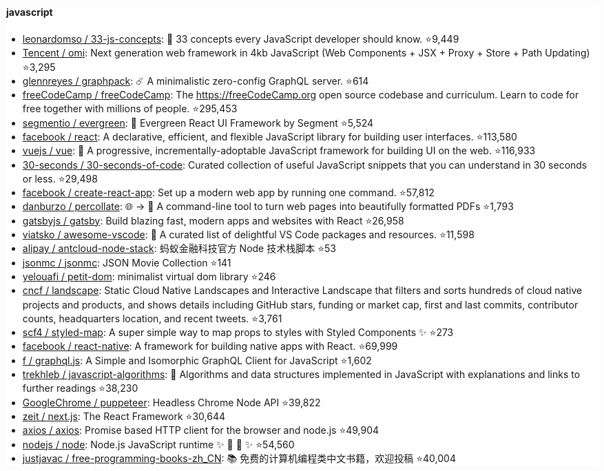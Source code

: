 #### javascript
* [leonardomso / 33-js-concepts](https://github.com/leonardomso/33-js-concepts): 📜
33 concepts every JavaScript developer should know. :star:9,449
* [Tencent / omi](https://github.com/Tencent/omi): Next generation web framework in 4kb JavaScript (Web Components + JSX + Proxy + Store + Path Updating) :star:3,295
* [glennreyes / graphpack](https://github.com/glennreyes/graphpack): ☄️
A minimalistic zero-config GraphQL server. :star:614
* [freeCodeCamp / freeCodeCamp](https://github.com/freeCodeCamp/freeCodeCamp): The https://freeCodeCamp.org open source codebase and curriculum. Learn to code for free together with millions of people. :star:295,453
* [segmentio / evergreen](https://github.com/segmentio/evergreen): 🌲
Evergreen React UI Framework by Segment :star:5,524
* [facebook / react](https://github.com/facebook/react): A declarative, efficient, and flexible JavaScript library for building user interfaces. :star:113,580
* [vuejs / vue](https://github.com/vuejs/vue): 🖖
A progressive, incrementally-adoptable JavaScript framework for building UI on the web. :star:116,933
* [30-seconds / 30-seconds-of-code](https://github.com/30-seconds/30-seconds-of-code): Curated collection of useful JavaScript snippets that you can understand in 30 seconds or less. :star:29,498
* [facebook / create-react-app](https://github.com/facebook/create-react-app): Set up a modern web app by running one command. :star:57,812
* [danburzo / percollate](https://github.com/danburzo/percollate): 🌐
→
📖
A command-line tool to turn web pages into beautifully formatted PDFs :star:1,793
* [gatsbyjs / gatsby](https://github.com/gatsbyjs/gatsby): Build blazing fast, modern apps and websites with React :star:26,958
* [viatsko / awesome-vscode](https://github.com/viatsko/awesome-vscode): 🎨
A curated list of delightful VS Code packages and resources. :star:11,598
* [alipay / antcloud-node-stack](https://github.com/alipay/antcloud-node-stack): 蚂蚁金融科技官方 Node 技术栈脚本 :star:53
* [jsonmc / jsonmc](https://github.com/jsonmc/jsonmc): JSON Movie Collection :star:141
* [yelouafi / petit-dom](https://github.com/yelouafi/petit-dom): minimalist virtual dom library :star:246
* [cncf / landscape](https://github.com/cncf/landscape): Static Cloud Native Landscapes and Interactive Landscape that filters and sorts hundreds of cloud native projects and products, and shows details including GitHub stars, funding or market cap, first and last commits, contributor counts, headquarters location, and recent tweets. :star:3,761
* [scf4 / styled-map](https://github.com/scf4/styled-map): A super simple way to map props to styles with Styled Components
✨ :star:273
* [facebook / react-native](https://github.com/facebook/react-native): A framework for building native apps with React. :star:69,999
* [f / graphql.js](https://github.com/f/graphql.js): A Simple and Isomorphic GraphQL Client for JavaScript :star:1,602
* [trekhleb / javascript-algorithms](https://github.com/trekhleb/javascript-algorithms): 🤖
Algorithms and data structures implemented in JavaScript with explanations and links to further readings :star:38,230
* [GoogleChrome / puppeteer](https://github.com/GoogleChrome/puppeteer): Headless Chrome Node API :star:39,822
* [zeit / next.js](https://github.com/zeit/next.js): The React Framework :star:30,644
* [axios / axios](https://github.com/axios/axios): Promise based HTTP client for the browser and node.js :star:49,904
* [nodejs / node](https://github.com/nodejs/node): Node.js JavaScript runtime
✨
🐢
🚀
✨ :star:54,560
* [justjavac / free-programming-books-zh_CN](https://github.com/justjavac/free-programming-books-zh_CN): 📚
免费的计算机编程类中文书籍，欢迎投稿 :star:40,004
